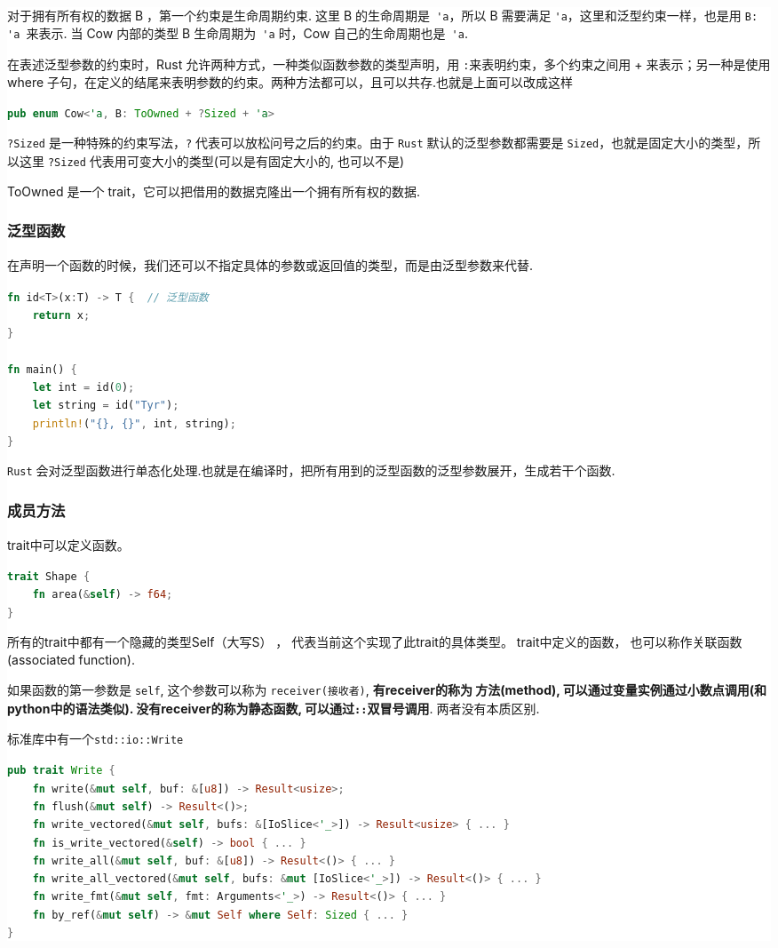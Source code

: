 对于拥有所有权的数据 B ，第一个约束是生命周期约束. 这里 B 的生命周期是` 'a`，所以 B 需要满足 `'a`，这里和泛型约束一样，也是用 `B: 'a `来表示. 当 Cow 内部的类型 B 生命周期为` 'a` 时，Cow 自己的生命周期也是` 'a`.

在表述泛型参数的约束时，Rust 允许两种方式，一种类似函数参数的类型声明，用 `:`来表明约束，多个约束之间用 + 来表示；另一种是使用 where 子句，在定义的结尾来表明参数的约束。两种方法都可以，且可以共存.也就是上面可以改成这样

```rust
pub enum Cow<'a, B: ToOwned + ?Sized + 'a>
```

`?Sized` 是一种特殊的约束写法，`?` 代表可以放松问号之后的约束。由于 `Rust` 默认的泛型参数都需要是 `Sized`，也就是固定大小的类型，所以这里 `?Sized` 代表用可变大小的类型(可以是有固定大小的, 也可以不是)

ToOwned 是一个 trait，它可以把借用的数据克隆出一个拥有所有权的数据.

### 泛型函数

在声明一个函数的时候，我们还可以不指定具体的参数或返回值的类型，而是由泛型参数来代替.

```rust
fn id<T>(x:T) -> T {  // 泛型函数
    return x;
}

fn main() {
    let int = id(0);
    let string = id("Tyr");
    println!("{}, {}", int, string);
}
```

`Rust` 会对泛型函数进行单态化处理.也就是在编译时，把所有用到的泛型函数的泛型参数展开，生成若干个函数.



### 成员方法

trait中可以定义函数。   

```rust
trait Shape {
    fn area(&self) -> f64;
}
```

所有的trait中都有一个隐藏的类型Self（大写S） ， 代表当前这个实现了此trait的具体类型。 trait中定义的函数， 也可以称作关联函数(associated function).

如果函数的第一参数是 `self`, 这个参数可以称为 `receiver(接收者)`, **有receiver的称为 方法(method), 可以通过变量实例通过小数点调用(和python中的语法类似). 没有receiver的称为静态函数, 可以通过`::`双冒号调用**. 两者没有本质区别.

标准库中有一个`std::io::Write`

```rust
pub trait Write {
    fn write(&mut self, buf: &[u8]) -> Result<usize>;
    fn flush(&mut self) -> Result<()>;
    fn write_vectored(&mut self, bufs: &[IoSlice<'_>]) -> Result<usize> { ... }
    fn is_write_vectored(&self) -> bool { ... }
    fn write_all(&mut self, buf: &[u8]) -> Result<()> { ... }
    fn write_all_vectored(&mut self, bufs: &mut [IoSlice<'_>]) -> Result<()> { ... }
    fn write_fmt(&mut self, fmt: Arguments<'_>) -> Result<()> { ... }
    fn by_ref(&mut self) -> &mut Self where Self: Sized { ... }
}
```
